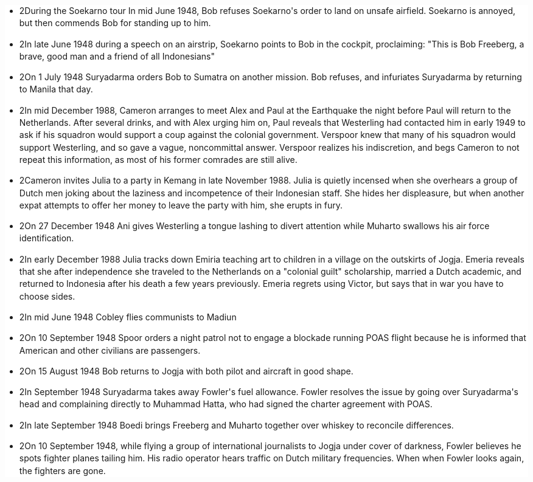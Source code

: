 -   2During the Soekarno tour In mid June 1948, Bob refuses Soekarno's
    order to land on unsafe airfield. Soekarno is annoyed, but then
    commends Bob for standing up to him.

-   2In late June 1948 during a speech on an airstrip, Soekarno points
    to Bob in the cockpit, proclaiming: "This is Bob Freeberg, a brave,
    good man and a friend of all Indonesians"

-   2On 1 July 1948 Suryadarma orders Bob to Sumatra on another mission.
    Bob refuses, and infuriates Suryadarma by returning to Manila that
    day.

-   2In mid December 1988, Cameron arranges to meet Alex and Paul at the
    Earthquake the night before Paul will return to the Netherlands.
    After several drinks, and with Alex urging him on, Paul reveals that
    Westerling had contacted him in early 1949 to ask if his squadron
    would support a coup against the colonial government. Verspoor knew
    that many of his squadron would support Westerling, and so gave a
    vague, noncommittal answer. Verspoor realizes his indiscretion, and
    begs Cameron to not repeat this information, as most of his former
    comrades are still alive.

-   2Cameron invites Julia to a party in Kemang in late November 1988.
    Julia is quietly incensed when she overhears a group of Dutch men
    joking about the laziness and incompetence of their Indonesian
    staff. She hides her displeasure, but when another expat attempts to
    offer her money to leave the party with him, she erupts in fury.

-   2On 27 December 1948 Ani gives Westerling a tongue lashing to divert
    attention while Muharto swallows his air force identification.

-   2In early December 1988 Julia tracks down Emiria teaching art to
    children in a village on the outskirts of Jogja. Emeria reveals that
    she after independence she traveled to the Netherlands on a
    "colonial guilt" scholarship, married a Dutch academic, and returned
    to Indonesia after his death a few years previously. Emeria regrets
    using Victor, but says that in war you have to choose sides.

-   2In mid June 1948 Cobley flies communists to Madiun

-   2On 10 September 1948 Spoor orders a night patrol not to engage a
    blockade running POAS flight because he is informed that American
    and other civilians are passengers.

-   2On 15 August 1948 Bob returns to Jogja with both pilot and aircraft
    in good shape.

-   2In September 1948 Suryadarma takes away Fowler's fuel allowance.
    Fowler resolves the issue by going over Suryadarma's head and
    complaining directly to Muhammad Hatta, who had signed the charter
    agreement with POAS.

-   2In late September 1948 Boedi brings Freeberg and Muharto together
    over whiskey to reconcile differences.

-   2On 10 September 1948, while flying a group of international
    journalists to Jogja under cover of darkness, Fowler believes he
    spots fighter planes tailing him. His radio operator hears traffic
    on Dutch military frequencies. When when Fowler looks again, the
    fighters are gone.
